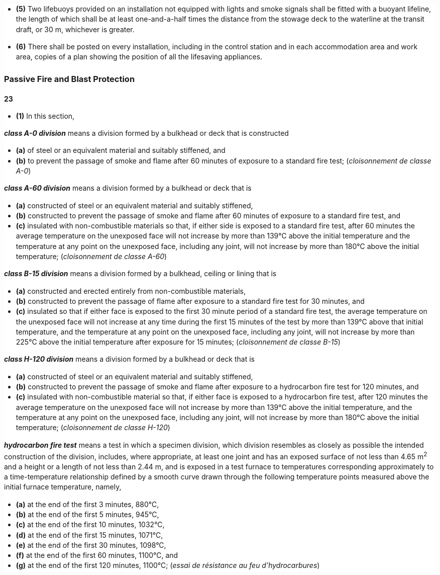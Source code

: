 - **(5)** Two lifebuoys provided on an installation not equipped with lights and smoke signals shall be fitted with a buoyant lifeline, the length of which shall be at least one-and-a-half times the distance from the stowage deck to the waterline at the transit draft, or 30 m, whichever is greater.

- **(6)** There shall be posted on every installation, including in the control station and in each accommodation area and work area, copies of a plan showing the position of all the lifesaving appliances.




### Passive Fire and Blast Protection


**23** 

- **(1)** In this section,

***class A-0 division*** means a division formed by a bulkhead or deck that is constructed
- **(a)** of steel or an equivalent material and suitably stiffened, and
- **(b)** to prevent the passage of smoke and flame after 60 minutes of exposure to a standard fire test; (*cloisonnement de classe A-0*)

***class A-60 division*** means a division formed by a bulkhead or deck that is
- **(a)** constructed of steel or an equivalent material and suitably stiffened,
- **(b)** constructed to prevent the passage of smoke and flame after 60 minutes of exposure to a standard fire test, and
- **(c)** insulated with non-combustible materials so that, if either side is exposed to a standard fire test, after 60 minutes the average temperature on the unexposed face will not increase by more than 139°C above the initial temperature and the temperature at any point on the unexposed face, including any joint, will not increase by more than 180°C above the initial temperature; (*cloisonnement de classe A-60*)

***class B-15 division*** means a division formed by a bulkhead, ceiling or lining that is
- **(a)** constructed and erected entirely from non-combustible materials,
- **(b)** constructed to prevent the passage of flame after exposure to a standard fire test for 30 minutes, and
- **(c)** insulated so that if either face is exposed to the first 30 minute period of a standard fire test, the average temperature on the unexposed face will not increase at any time during the first 15 minutes of the test by more than 139°C above that initial temperature, and the temperature at any point on the unexposed face, including any joint, will not increase by more than 225°C above the initial temperature after exposure for 15 minutes; (*cloisonnement de classe B-15*)

***class H-120 division*** means a division formed by a bulkhead or deck that is
- **(a)** constructed of steel or an equivalent material and suitably stiffened,
- **(b)** constructed to prevent the passage of smoke and flame after exposure to a hydrocarbon fire test for 120 minutes, and
- **(c)** insulated with non-combustible material so that, if either face is exposed to a hydrocarbon fire test, after 120 minutes the average temperature on the unexposed face will not increase by more than 139°C above the initial temperature, and the temperature at any point on the unexposed face, including any joint, will not increase by more than 180°C above the initial temperature; (*cloisonnement de classe H-120*)

***hydrocarbon fire test*** means a test in which a specimen division, which division resembles as closely as possible the intended construction of the division, includes, where appropriate, at least one joint and has an exposed surface of not less than 4.65 m<sup>2</sup> and a height or a length of not less than 2.44 m, and is exposed in a test furnace to temperatures corresponding approximately to a time-temperature relationship defined by a smooth curve drawn through the following temperature points measured above the initial furnace temperature, namely,
- **(a)** at the end of the first 3 minutes, 880°C,
- **(b)** at the end of the first 5 minutes, 945°C,
- **(c)** at the end of the first 10 minutes, 1032°C,
- **(d)** at the end of the first 15 minutes, 1071°C,
- **(e)** at the end of the first 30 minutes, 1098°C,
- **(f)** at the end of the first 60 minutes, 1100°C, and
- **(g)** at the end of the first 120 minutes, 1100°C; (*essai de résistance au feu d’hydrocarbures*)

